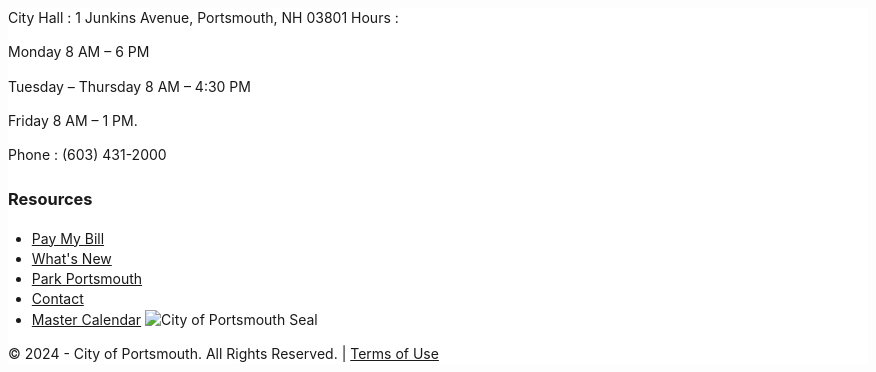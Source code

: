  City Hall 
 :  1 Junkins Avenue, Portsmouth, NH 03801 
Hours
 :  

Monday 8 AM – 6 PM

Tuesday – Thursday 8 AM – 4:30 PM

Friday 8 AM – 1 PM.

Phone
 :  (603) 431-2000 

### Resources

 *  [Pay My Bill](https://www.cityofportsmouth.com/city/pay-my-bill) 
 *  [What's New](https://www.cityofportsmouth.com/city/whats-new) 
 *  [Park Portsmouth](https://www.cityofportsmouth.com/publicworks/parkportsmouth) 
 *  [Contact](https://www.cityofportsmouth.com/profiles/contacting-city-portsmouth) 
 *  [Master Calendar](https://www.cityofportsmouth.com/city-municipal-meetings-calendar) 
  ![City of Portsmouth Seal](images/94cb1dc1ce69341c8daf5eda39de5c10dbb67f0af7b466468b5ba33d12b0d83e.png)  

© 2024 - City of Portsmouth. All Rights Reserved. | [Terms of Use](https://www.cityofportsmouth.com/city/terms-use) 

 